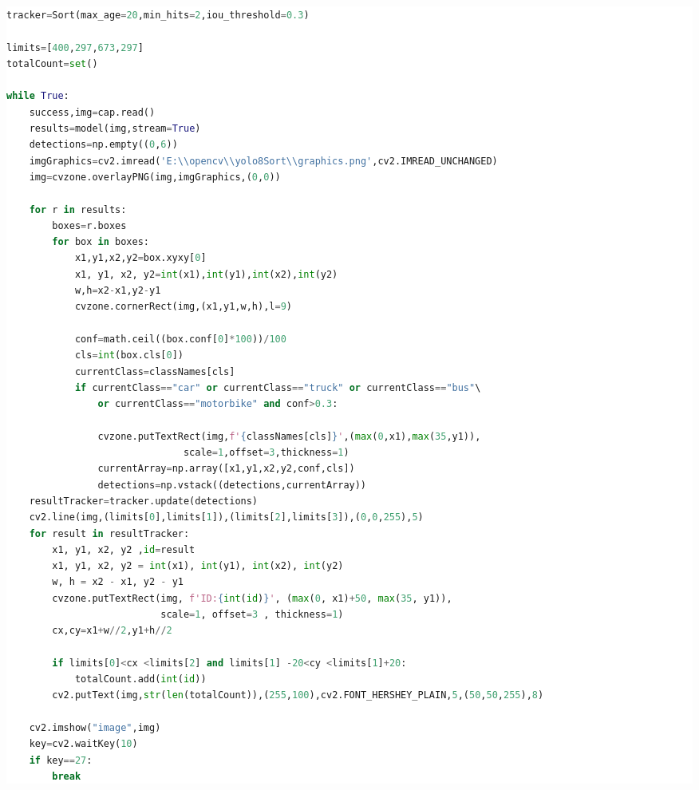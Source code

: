 ```python
tracker=Sort(max_age=20,min_hits=2,iou_threshold=0.3)

limits=[400,297,673,297]
totalCount=set()

while True:
    success,img=cap.read()
    results=model(img,stream=True)
    detections=np.empty((0,6))
    imgGraphics=cv2.imread('E:\\opencv\\yolo8Sort\\graphics.png',cv2.IMREAD_UNCHANGED)
    img=cvzone.overlayPNG(img,imgGraphics,(0,0))

    for r in results:
        boxes=r.boxes
        for box in boxes:
            x1,y1,x2,y2=box.xyxy[0]
            x1, y1, x2, y2=int(x1),int(y1),int(x2),int(y2)
            w,h=x2-x1,y2-y1
            cvzone.cornerRect(img,(x1,y1,w,h),l=9)

            conf=math.ceil((box.conf[0]*100))/100
            cls=int(box.cls[0])
            currentClass=classNames[cls]
            if currentClass=="car" or currentClass=="truck" or currentClass=="bus"\
                or currentClass=="motorbike" and conf>0.3:

                cvzone.putTextRect(img,f'{classNames[cls]}',(max(0,x1),max(35,y1)),
                               scale=1,offset=3,thickness=1)
                currentArray=np.array([x1,y1,x2,y2,conf,cls])
                detections=np.vstack((detections,currentArray))
    resultTracker=tracker.update(detections)
    cv2.line(img,(limits[0],limits[1]),(limits[2],limits[3]),(0,0,255),5)
    for result in resultTracker:
        x1, y1, x2, y2 ,id=result
        x1, y1, x2, y2 = int(x1), int(y1), int(x2), int(y2)
        w, h = x2 - x1, y2 - y1
        cvzone.putTextRect(img, f'ID:{int(id)}', (max(0, x1)+50, max(35, y1)),
                           scale=1, offset=3 , thickness=1)
        cx,cy=x1+w//2,y1+h//2

        if limits[0]<cx <limits[2] and limits[1] -20<cy <limits[1]+20:
            totalCount.add(int(id))
        cv2.putText(img,str(len(totalCount)),(255,100),cv2.FONT_HERSHEY_PLAIN,5,(50,50,255),8)

    cv2.imshow("image",img)
    key=cv2.waitKey(10)
    if key==27:
        break
```

